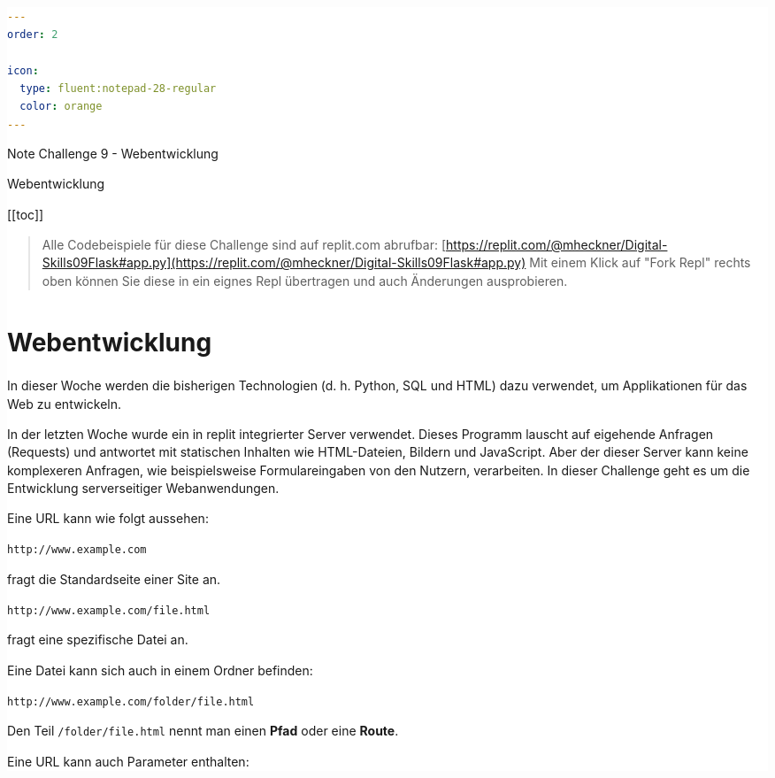 ```yaml
---
order: 2

icon:
  type: fluent:notepad-28-regular
  color: orange
---
```


Note Challenge 9 - Webentwicklung

Webentwicklung

[[toc]]



> Alle Codebeispiele für diese Challenge sind auf replit.com abrufbar:
> [https://replit.com/@mheckner/Digital-Skills09Flask#app.py](https://replit.com/@mheckner/Digital-Skills09Flask#app.py)
> Mit einem Klick auf "Fork Repl" rechts oben können Sie diese in ein eignes Repl übertragen und auch Änderungen ausprobieren.



# Webentwicklung

In dieser Woche werden die bisherigen Technologien (d. h. Python, SQL und HTML) dazu verwendet, um Applikationen für das Web zu entwickeln.

In der letzten Woche wurde ein in replit integrierter Server verwendet. Dieses Programm lauscht auf eigehende Anfragen (Requests) und antwortet mit statischen Inhalten wie HTML-Dateien, Bildern und JavaScript. Aber der dieser Server kann keine komplexeren Anfragen, wie beispielsweise Formulareingaben von den Nutzern, verarbeiten. In dieser Challenge geht es um die Entwicklung serverseitiger Webanwendungen.

Eine URL kann wie folgt aussehen:

~~~
http://www.example.com
~~~

fragt die Standardseite einer Site an.

~~~
http://www.example.com/file.html
~~~

fragt eine spezifische Datei an.

Eine Datei kann sich auch in einem Ordner befinden:

~~~
http://www.example.com/folder/file.html
~~~

Den Teil ```/folder/file.html``` nennt man einen **Pfad** oder eine **Route**. 

Eine URL kann auch Parameter enthalten:
